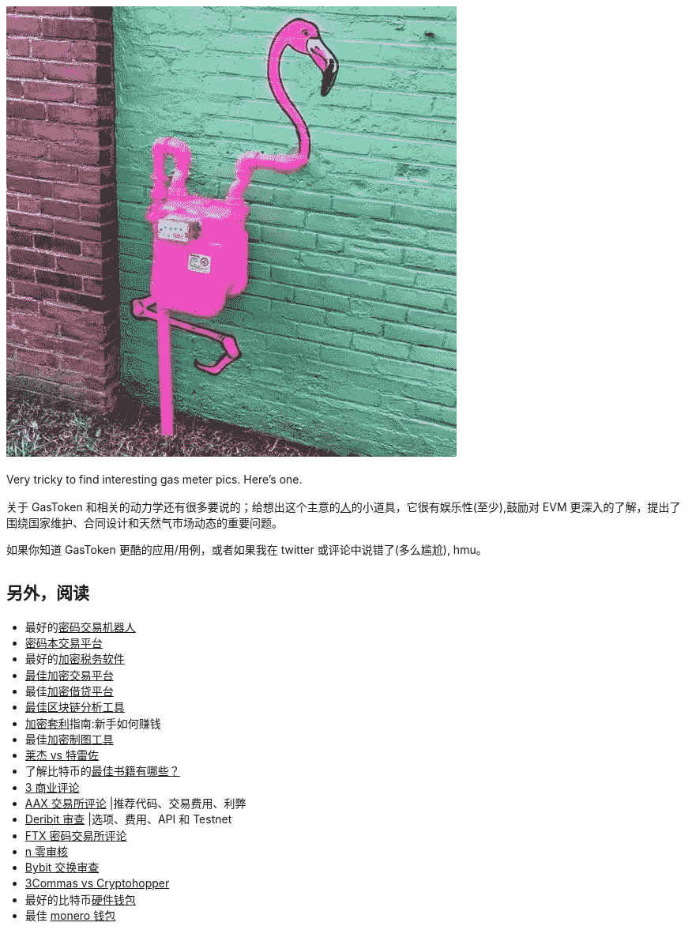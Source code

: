 ![](img/7d5a727578750d49405beb6d576a4d1d.png)

Very tricky to find interesting gas meter pics. Here’s one.

关于 GasToken 和相关的动力学还有很多要说的；给想出这个主意的[人](https://gastoken.io/)的小道具，它很有娱乐性(至少),鼓励对 EVM 更深入的了解，提出了围绕国家维护、合同设计和天然气市场动态的重要问题。

如果你知道 GasToken 更酷的应用/用例，或者如果我在 twitter 或评论中说错了(多么尴尬), hmu。

## 另外，阅读

*   最好的[密码交易机器人](/coinmonks/crypto-trading-bot-c2ffce8acb2a)
*   [密码本交易平台](/coinmonks/top-10-crypto-copy-trading-platforms-for-beginners-d0c37c7d698c)
*   最好的[加密税务软件](/coinmonks/best-crypto-tax-tool-for-my-money-72d4b430816b)
*   [最佳加密交易平台](/coinmonks/the-best-crypto-trading-platforms-in-2020-the-definitive-guide-updated-c72f8b874555)
*   最佳[加密借贷平台](/coinmonks/top-5-crypto-lending-platforms-in-2020-that-you-need-to-know-a1b675cec3fa)
*   [最佳区块链分析工具](https://bitquery.io/blog/best-blockchain-analysis-tools-and-software)
*   [加密套利](/coinmonks/crypto-arbitrage-guide-how-to-make-money-as-a-beginner-62bfe5c868f6)指南:新手如何赚钱
*   最佳[加密制图工具](/coinmonks/what-are-the-best-charting-platforms-for-cryptocurrency-trading-85aade584d80)
*   [莱杰 vs 特雷佐](/coinmonks/ledger-vs-trezor-best-hardware-wallet-to-secure-cryptocurrency-22c7a3fd391e)
*   了解比特币的[最佳书籍有哪些？](/coinmonks/what-are-the-best-books-to-learn-bitcoin-409aeb9aff4b)
*   [3 商业评论](/coinmonks/3commas-review-an-excellent-crypto-trading-bot-2020-1313a58bec92)
*   [AAX 交易所评论](/coinmonks/aax-exchange-review-2021-67c5ea09330c) |推荐代码、交易费用、利弊
*   [Deribit 审查](/coinmonks/deribit-review-options-fees-apis-and-testnet-2ca16c4bbdb2) |选项、费用、API 和 Testnet
*   [FTX 密码交易所评论](/coinmonks/ftx-crypto-exchange-review-53664ac1198f)
*   [n 零审核](/coinmonks/ngrave-zero-review-c465cf8307fc)
*   [Bybit 交换审查](/coinmonks/bybit-exchange-review-dbd570019b71)
*   [3Commas vs Cryptohopper](/coinmonks/cryptohopper-vs-3commas-vs-shrimpy-a2c16095b8fe)
*   最好的比特币[硬件钱包](/coinmonks/the-best-cryptocurrency-hardware-wallets-of-2020-e28b1c124069?source=friends_link&sk=324dd9ff8556ab578d71e7ad7658ad7c)
*   最佳 [monero 钱包](https://blog.coincodecap.com/best-monero-wallets)